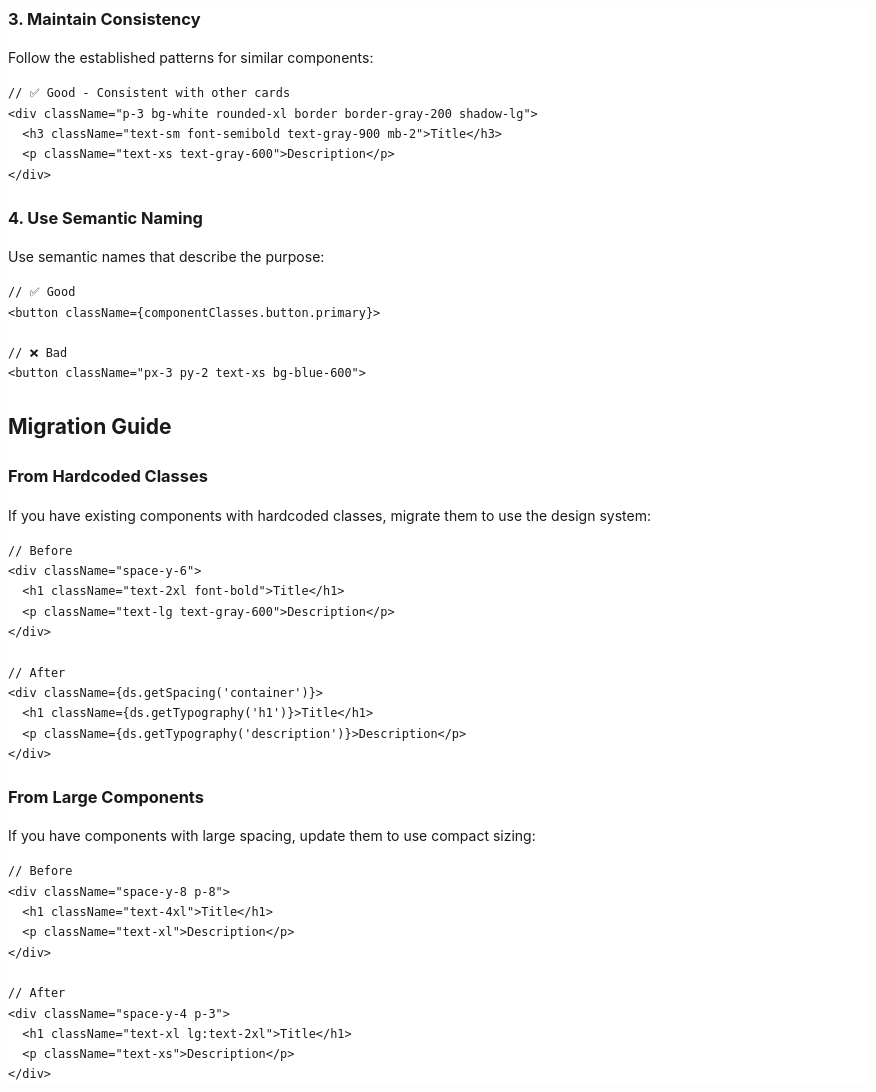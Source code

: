### 3. Maintain Consistency

Follow the established patterns for similar components:

```tsx
// ✅ Good - Consistent with other cards
<div className="p-3 bg-white rounded-xl border border-gray-200 shadow-lg">
  <h3 className="text-sm font-semibold text-gray-900 mb-2">Title</h3>
  <p className="text-xs text-gray-600">Description</p>
</div>
```

### 4. Use Semantic Naming

Use semantic names that describe the purpose:

```tsx
// ✅ Good
<button className={componentClasses.button.primary}>

// ❌ Bad
<button className="px-3 py-2 text-xs bg-blue-600">
```

## Migration Guide

### From Hardcoded Classes

If you have existing components with hardcoded classes, migrate them to use the design system:

```tsx
// Before
<div className="space-y-6">
  <h1 className="text-2xl font-bold">Title</h1>
  <p className="text-lg text-gray-600">Description</p>
</div>

// After
<div className={ds.getSpacing('container')}>
  <h1 className={ds.getTypography('h1')}>Title</h1>
  <p className={ds.getTypography('description')}>Description</p>
</div>
```

### From Large Components

If you have components with large spacing, update them to use compact sizing:

```tsx
// Before
<div className="space-y-8 p-8">
  <h1 className="text-4xl">Title</h1>
  <p className="text-xl">Description</p>
</div>

// After
<div className="space-y-4 p-3">
  <h1 className="text-xl lg:text-2xl">Title</h1>
  <p className="text-xs">Description</p>
</div>
```
